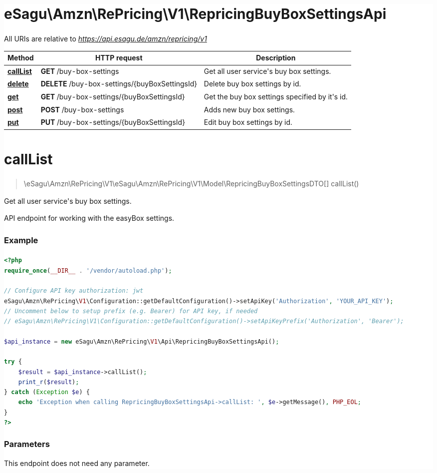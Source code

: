 # eSagu\Amzn\RePricing\V1\RepricingBuyBoxSettingsApi

All URIs are relative to *https://api.esagu.de/amzn/repricing/v1*

Method | HTTP request | Description
------------- | ------------- | -------------
[**callList**](RepricingBuyBoxSettingsApi.md#callList) | **GET** /buy-box-settings | Get all user service&#39;s buy box settings.
[**delete**](RepricingBuyBoxSettingsApi.md#delete) | **DELETE** /buy-box-settings/{buyBoxSettingsId} | Delete buy box settings by id.
[**get**](RepricingBuyBoxSettingsApi.md#get) | **GET** /buy-box-settings/{buyBoxSettingsId} | Get the buy box settings specified by it&#39;s id.
[**post**](RepricingBuyBoxSettingsApi.md#post) | **POST** /buy-box-settings | Adds new buy box settings.
[**put**](RepricingBuyBoxSettingsApi.md#put) | **PUT** /buy-box-settings/{buyBoxSettingsId} | Edit buy box settings by id.


# **callList**
> \eSagu\Amzn\RePricing\V1\eSagu\Amzn\RePricing\V1\Model\RepricingBuyBoxSettingsDTO[] callList()

Get all user service's buy box settings.

API endpoint for working with the easyBox settings.

### Example
```php
<?php
require_once(__DIR__ . '/vendor/autoload.php');

// Configure API key authorization: jwt
eSagu\Amzn\RePricing\V1\Configuration::getDefaultConfiguration()->setApiKey('Authorization', 'YOUR_API_KEY');
// Uncomment below to setup prefix (e.g. Bearer) for API key, if needed
// eSagu\Amzn\RePricing\V1\Configuration::getDefaultConfiguration()->setApiKeyPrefix('Authorization', 'Bearer');

$api_instance = new eSagu\Amzn\RePricing\V1\Api\RepricingBuyBoxSettingsApi();

try {
    $result = $api_instance->callList();
    print_r($result);
} catch (Exception $e) {
    echo 'Exception when calling RepricingBuyBoxSettingsApi->callList: ', $e->getMessage(), PHP_EOL;
}
?>
```

### Parameters
This endpoint does not need any parameter.
